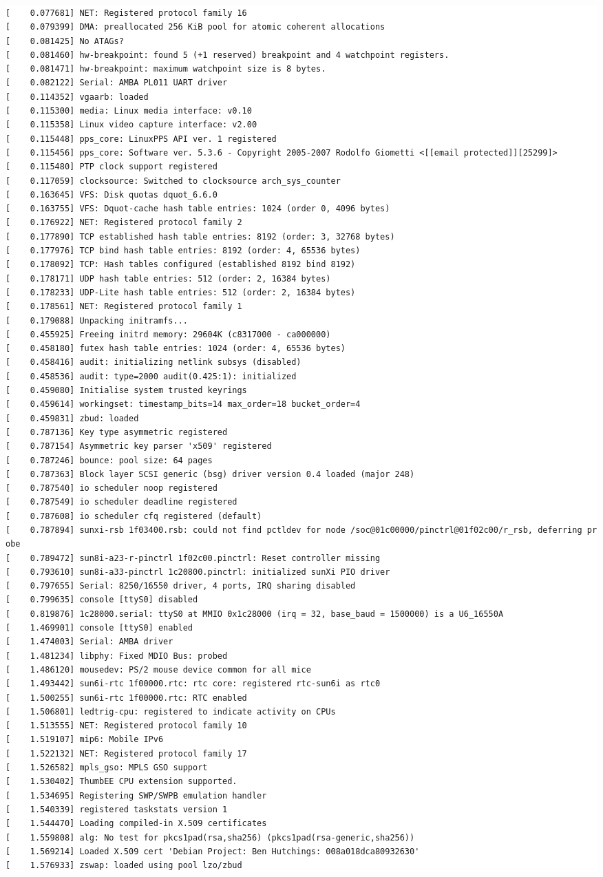     [    0.077681] NET: Registered protocol family 16
    [    0.079399] DMA: preallocated 256 KiB pool for atomic coherent allocations
    [    0.081425] No ATAGs?
    [    0.081460] hw-breakpoint: found 5 (+1 reserved) breakpoint and 4 watchpoint registers.
    [    0.081471] hw-breakpoint: maximum watchpoint size is 8 bytes.
    [    0.082122] Serial: AMBA PL011 UART driver
    [    0.114352] vgaarb: loaded
    [    0.115300] media: Linux media interface: v0.10
    [    0.115358] Linux video capture interface: v2.00
    [    0.115448] pps_core: LinuxPPS API ver. 1 registered
    [    0.115456] pps_core: Software ver. 5.3.6 - Copyright 2005-2007 Rodolfo Giometti <[[email protected]][25299]>
    [    0.115480] PTP clock support registered
    [    0.117059] clocksource: Switched to clocksource arch_sys_counter
    [    0.163645] VFS: Disk quotas dquot_6.6.0
    [    0.163755] VFS: Dquot-cache hash table entries: 1024 (order 0, 4096 bytes)
    [    0.176922] NET: Registered protocol family 2
    [    0.177890] TCP established hash table entries: 8192 (order: 3, 32768 bytes)
    [    0.177976] TCP bind hash table entries: 8192 (order: 4, 65536 bytes)
    [    0.178092] TCP: Hash tables configured (established 8192 bind 8192)
    [    0.178171] UDP hash table entries: 512 (order: 2, 16384 bytes)
    [    0.178233] UDP-Lite hash table entries: 512 (order: 2, 16384 bytes)
    [    0.178561] NET: Registered protocol family 1
    [    0.179088] Unpacking initramfs...
    [    0.455925] Freeing initrd memory: 29604K (c8317000 - ca000000)
    [    0.458180] futex hash table entries: 1024 (order: 4, 65536 bytes)
    [    0.458416] audit: initializing netlink subsys (disabled)
    [    0.458536] audit: type=2000 audit(0.425:1): initialized
    [    0.459080] Initialise system trusted keyrings
    [    0.459614] workingset: timestamp_bits=14 max_order=18 bucket_order=4
    [    0.459831] zbud: loaded
    [    0.787136] Key type asymmetric registered
    [    0.787154] Asymmetric key parser 'x509' registered
    [    0.787246] bounce: pool size: 64 pages
    [    0.787363] Block layer SCSI generic (bsg) driver version 0.4 loaded (major 248)
    [    0.787540] io scheduler noop registered
    [    0.787549] io scheduler deadline registered
    [    0.787608] io scheduler cfq registered (default)
    [    0.787894] sunxi-rsb 1f03400.rsb: could not find pctldev for node /soc@01c00000/pinctrl@01f02c00/r_rsb, deferring probe
    [    0.789472] sun8i-a23-r-pinctrl 1f02c00.pinctrl: Reset controller missing
    [    0.793610] sun8i-a33-pinctrl 1c20800.pinctrl: initialized sunXi PIO driver
    [    0.797655] Serial: 8250/16550 driver, 4 ports, IRQ sharing disabled
    [    0.799635] console [ttyS0] disabled
    [    0.819876] 1c28000.serial: ttyS0 at MMIO 0x1c28000 (irq = 32, base_baud = 1500000) is a U6_16550A
    [    1.469901] console [ttyS0] enabled
    [    1.474003] Serial: AMBA driver
    [    1.481234] libphy: Fixed MDIO Bus: probed
    [    1.486120] mousedev: PS/2 mouse device common for all mice
    [    1.493442] sun6i-rtc 1f00000.rtc: rtc core: registered rtc-sun6i as rtc0
    [    1.500255] sun6i-rtc 1f00000.rtc: RTC enabled
    [    1.506801] ledtrig-cpu: registered to indicate activity on CPUs
    [    1.513555] NET: Registered protocol family 10
    [    1.519107] mip6: Mobile IPv6
    [    1.522132] NET: Registered protocol family 17
    [    1.526582] mpls_gso: MPLS GSO support
    [    1.530402] ThumbEE CPU extension supported.
    [    1.534695] Registering SWP/SWPB emulation handler
    [    1.540339] registered taskstats version 1
    [    1.544470] Loading compiled-in X.509 certificates
    [    1.559808] alg: No test for pkcs1pad(rsa,sha256) (pkcs1pad(rsa-generic,sha256))
    [    1.569214] Loaded X.509 cert 'Debian Project: Ben Hutchings: 008a018dca80932630'
    [    1.576933] zswap: loaded using pool lzo/zbud
